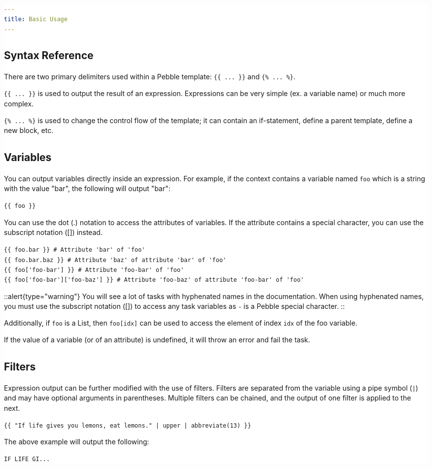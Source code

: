 ```yaml
---
title: Basic Usage
---
```


## Syntax Reference

There are two primary delimiters used within a Pebble template: `{{ ... }}` and `{% ... %}`.

`{{ ... }}` is used to output the result of an expression. Expressions can be very simple (ex. a variable name) or much more complex.

`{% ... %}` is used to change the control flow of the template; it can contain an if-statement, define a parent template, define a new block, etc.

## Variables

You can output variables directly inside an expression. For example, if the context contains a variable named `foo` which is a string with the value "bar", the following will output "bar":
```twig
{{ foo }}
```

You can use the dot (.) notation to access the attributes of variables. If the attribute contains a special character, you can use the subscript notation ([]) instead.
```twig
{{ foo.bar }} # Attribute 'bar' of 'foo'
{{ foo.bar.baz }} # Attribute 'baz' of attribute 'bar' of 'foo'
{{ foo['foo-bar'] }} # Attribute 'foo-bar' of 'foo'
{{ foo['foo-bar']['foo-baz'] }} # Attribute 'foo-baz' of attribute 'foo-bar' of 'foo'
```

::alert{type="warning"}
You will see a lot of tasks with hyphenated names in the documentation. When using hyphenated names, you must use the subscript notation ([]) to access any task variables as `-` is a Pebble special character.
::


Additionally, if `foo` is a List, then `foo[idx]` can be used to access the element of index `idx` of the foo variable.

If the value of a variable (or of an attribute) is undefined, it will throw an error and fail the task.

## Filters

Expression output can be further modified with the use of filters. Filters are separated from the variable using a pipe symbol (`|`) and may have optional arguments in parentheses. Multiple filters can be chained, and the output of one filter is applied to the next.
```twig
{{ "If life gives you lemons, eat lemons." | upper | abbreviate(13) }}
```
The above example will output the following:
```twig
IF LIFE GI...
```
